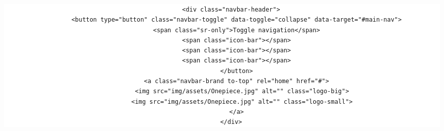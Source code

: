<!DOCTYPE html>

<html lang="en">
<head>

<meta charset="utf-8">
<meta http-equiv="X-UA-Compatible" content="IE=edge">
<meta name="viewport" content="width=device-width, initial-scale=1">
<title>One Piece</title>
<meta name="viewport" content="width=device-width, initial-scale=1.0, maximum-scale=1.0, user-scalable=no">


<link rel="stylesheet" href="bootstrap/css/bootstrap.min.css" type="text/css" />
<link rel="stylesheet" href="css/font-awesome/css/font-awesome.css" type="text/css" />
<link rel="stylesheet" href="css/style.css" type="text/css" />
<link rel="stylesheet" href="css/no-ui-slider/jquery.nouislider.css" type="text/css" />


<link rel="stylesheet" href="css/colors/green.css" id="color-skins"/>
</head>
<body>


<div id="loader">
   <div class="spinner">
      <div class="cube cube0"></div>
      <div class="cube cube1"></div>
      <div class="cube cube2"></div>
      <div class="cube cube3"></div>
      <div class="cube cube4"></div>
      <div class="cube cube5"></div>
      <div class="cube cube6"></div>
      <div class="cube cube7"></div>
      <div class="cube cube8"></div>
      <div class="cube cube9"></div>
      <div class="cube cube10"></div>
      <div class="cube cube11"></div>
      <div class="cube cube12"></div>
      <div class="cube cube13"></div>
      <div class="cube cube14"></div>
      <div class="cube cube15"></div>
   </div>
</div>


<header>
   <nav class="navbar navbar-default navbar-alt" role="navigation">
      <div class="container">
         
         <div class="navbar-header">
            <button type="button" class="navbar-toggle" data-toggle="collapse" data-target="#main-nav">
            <span class="sr-only">Toggle navigation</span>
            <span class="icon-bar"></span>
            <span class="icon-bar"></span>
            <span class="icon-bar"></span>
            </button>
            <a class="navbar-brand to-top" rel="home" href="#">
               <img src="img/assets/Onepiece.jpg" alt="" class="logo-big">
               <img src="img/assets/Onepiece.jpg" alt="" class="logo-small">
            </a>
         </div>
         